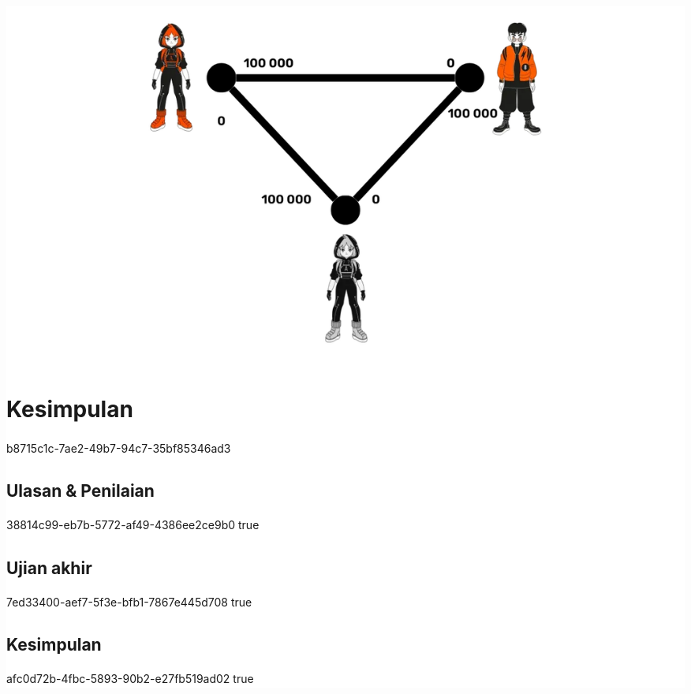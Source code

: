 ![LNP201](assets/en/84.webp)

# Kesimpulan

<partId>b8715c1c-7ae2-49b7-94c7-35bf85346ad3</partId>

## Ulasan & Penilaian

<chapterId>38814c99-eb7b-5772-af49-4386ee2ce9b0</chapterId>
<isCourseReview>true</isCourseReview>

## Ujian akhir

<chapterId>7ed33400-aef7-5f3e-bfb1-7867e445d708</chapterId>
<isCourseExam>true</isCourseExam>

## Kesimpulan

<chapterId>afc0d72b-4fbc-5893-90b2-e27fb519ad02</chapterId>
<isCourseConclusion>true</isCourseConclusion>
